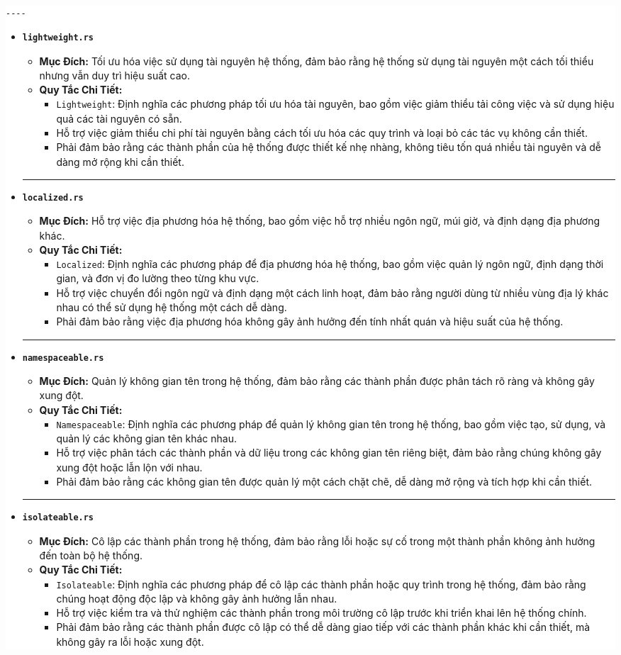     ----

  - **`lightweight.rs`**

    - **Mục Đích:** Tối ưu hóa việc sử dụng tài nguyên hệ thống, đảm bảo rằng hệ thống sử dụng tài nguyên một cách tối thiểu nhưng vẫn duy trì hiệu suất cao.
    - **Quy Tắc Chi Tiết:**
      - `Lightweight`: Định nghĩa các phương pháp tối ưu hóa tài nguyên, bao gồm việc giảm thiểu tải công việc và sử dụng hiệu quả các tài nguyên có sẵn.
      - Hỗ trợ việc giảm thiểu chi phí tài nguyên bằng cách tối ưu hóa các quy trình và loại bỏ các tác vụ không cần thiết.
      - Phải đảm bảo rằng các thành phần của hệ thống được thiết kế nhẹ nhàng, không tiêu tốn quá nhiều tài nguyên và dễ dàng mở rộng khi cần thiết.

    ----

  - **`localized.rs`**

    - **Mục Đích:** Hỗ trợ việc địa phương hóa hệ thống, bao gồm việc hỗ trợ nhiều ngôn ngữ, múi giờ, và định dạng địa phương khác.
    - **Quy Tắc Chi Tiết:**
      - `Localized`: Định nghĩa các phương pháp để địa phương hóa hệ thống, bao gồm việc quản lý ngôn ngữ, định dạng thời gian, và đơn vị đo lường theo từng khu vực.
      - Hỗ trợ việc chuyển đổi ngôn ngữ và định dạng một cách linh hoạt, đảm bảo rằng người dùng từ nhiều vùng địa lý khác nhau có thể sử dụng hệ thống một cách dễ dàng.
      - Phải đảm bảo rằng việc địa phương hóa không gây ảnh hưởng đến tính nhất quán và hiệu suất của hệ thống.

    ----

  - **`namespaceable.rs`**

    - **Mục Đích:** Quản lý không gian tên trong hệ thống, đảm bảo rằng các thành phần được phân tách rõ ràng và không gây xung đột.
    - **Quy Tắc Chi Tiết:**
      - `Namespaceable`: Định nghĩa các phương pháp để quản lý không gian tên trong hệ thống, bao gồm việc tạo, sử dụng, và quản lý các không gian tên khác nhau.
      - Hỗ trợ việc phân tách các thành phần và dữ liệu trong các không gian tên riêng biệt, đảm bảo rằng chúng không gây xung đột hoặc lẫn lộn với nhau.
      - Phải đảm bảo rằng các không gian tên được quản lý một cách chặt chẽ, dễ dàng mở rộng và tích hợp khi cần thiết.

    ----

  - **`isolateable.rs`**

    - **Mục Đích:** Cô lập các thành phần trong hệ thống, đảm bảo rằng lỗi hoặc sự cố trong một thành phần không ảnh hưởng đến toàn bộ hệ thống.
    - **Quy Tắc Chi Tiết:**
      - `Isolateable`: Định nghĩa các phương pháp để cô lập các thành phần hoặc quy trình trong hệ thống, đảm bảo rằng chúng hoạt động độc lập và không gây ảnh hưởng lẫn nhau.
      - Hỗ trợ việc kiểm tra và thử nghiệm các thành phần trong môi trường cô lập trước khi triển khai lên hệ thống chính.
      - Phải đảm bảo rằng các thành phần được cô lập có thể dễ dàng giao tiếp với các thành phần khác khi cần thiết, mà không gây ra lỗi hoặc xung đột.
